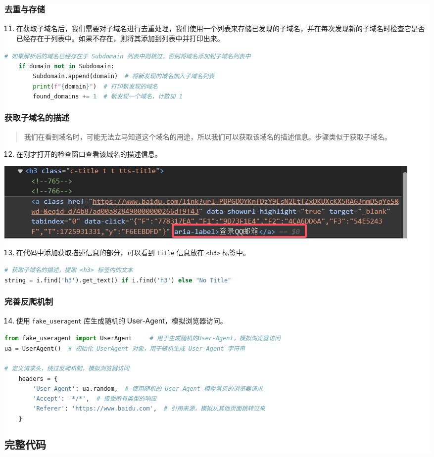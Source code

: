 ```python
```

### 去重与存储

11.  在获取子域名后，我们需要对子域名进行去重处理，我们使用一个列表来存储已发现的子域名，并在每次发现新的子域名时检查它是否已经存在于列表中。如果不存在，则将其添加到列表中并打印出来。

```python
# 如果解析后的域名已经存在于 Subdomain 列表中则跳过，否则将域名添加到子域名列表中
    if domain not in Subdomain:
        Subdomain.append(domain)  # 将新发现的域名加入子域名列表
        print(f"{domain}")  # 打印新发现的域名
        found_domains += 1  # 新发现一个域名，计数加 1
```

### 获取子域名的描述

> 我们在看到域名时，可能无法立马知道这个域名的用途，所以我们可以获取该域名的描述信息。步骤类似于获取子域名。

12. 在刚才打开的检查窗口查看该域名的描述信息。

![alt text](./assets/image-6.png)

13.  在代码中添加获取描述信息的部分，可以看到 `title` 信息放在 `<h3>` 标签中。

```python
# 获取子域名的描述，提取 <h3> 标签内的文本
string = i.find('h3').get_text() if i.find('h3') else "No Title"  
```

### 完善反爬机制

14.  使用 `fake_useragent` 库生成随机的 User-Agent，模拟浏览器访问。

```python
from fake_useragent import UserAgent     # 用于生成随机的User-Agent，模拟浏览器访问
ua = UserAgent()  # 初始化 UserAgent 对象，用于随机生成 User-Agent 字符串

# 定义请求头，绕过反爬机制，模拟浏览器访问
    headers = {
        'User-Agent': ua.random,  # 使用随机的 User-Agent 模拟常见的浏览器请求
        'Accept': '*/*',  # 接受所有类型的响应
        'Referer': 'https://www.baidu.com',  # 引用来源，模拟从其他页面跳转过来
    }
```

## 完整代码
